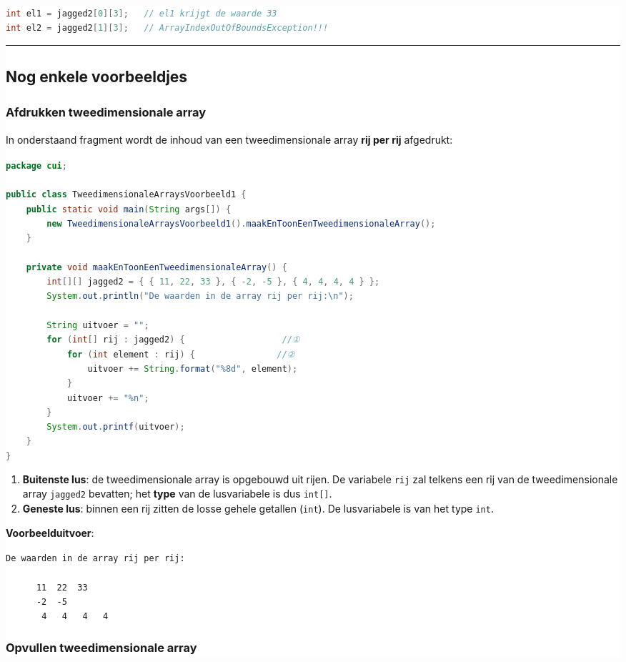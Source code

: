 ```java
int el1 = jagged2[0][3];   // el1 krijgt de waarde 33
int el2 = jagged2[1][3];   // ArrayIndexOutOfBoundsException!!!
```

---

## Nog enkele voorbeeldjes

### Afdrukken tweedimensionale array

In onderstaand fragment wordt de inhoud van een tweedimensionale array **rij per rij** afgedrukt:

```java
package cui;

public class TweedimensionaleArraysVoorbeeld1 {
    public static void main(String args[]) {
        new TweedimensionaleArraysVoorbeeld1().maakEnToonEenTweedimensionaleArray();
    }

    private void maakEnToonEenTweedimensionaleArray() {
        int[][] jagged2 = { { 11, 22, 33 }, { -2, -5 }, { 4, 4, 4, 4 } };
        System.out.println("De waarden in de array rij per rij:\n");

        String uitvoer = "";
        for (int[] rij : jagged2) {                   //①
            for (int element : rij) {                //②
                uitvoer += String.format("%8d", element);
            }
            uitvoer += "%n";
        }
        System.out.printf(uitvoer);
    }
}
```

1. **Buitenste lus**: de tweedimensionale array is opgebouwd uit rijen. De variabele `rij` zal telkens een rij van de tweedimensionale array `jagged2` bevatten; het **type** van de lusvariabele is dus `int[]`.
2. **Geneste lus**: binnen een rij zitten de losse gehele getallen (`int`). De lusvariabele is van het type `int`.

**Voorbeelduitvoer**:

```
De waarden in de array rij per rij:

      11  22  33
      -2  -5
       4   4   4   4
```

### Opvullen tweedimensionale array

